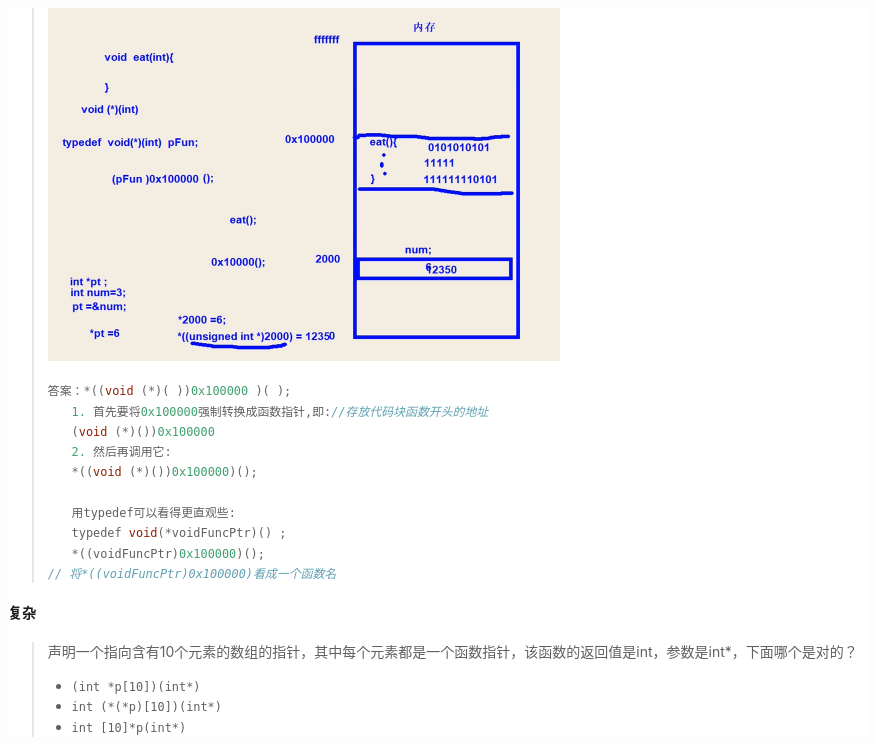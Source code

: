 > <img src="pic/image-20231210211509373.png" alt="image-20231210211509373" style="zoom: 50%;" />
>
> ```C
> 答案：*((void (*)( ))0x100000 )( );
> 　　1. 首先要将0x100000强制转换成函数指针,即://存放代码块函数开头的地址
> 　　(void (*)())0x100000
> 　　2. 然后再调用它:
> 　　*((void (*)())0x100000)();
> 
> 　　用typedef可以看得更直观些:
> 　　typedef void(*voidFuncPtr)() ;
> 　　*((voidFuncPtr)0x100000)();  
> // 将*((voidFuncPtr)0x100000)看成一个函数名
> ```
>
> 

 

#### 复杂

> 声明一个指向含有10个元素的数组的指针，其中每个元素都是一个函数指针，该函数的返回值是int，参数是int*，下面哪个是对的？
>
> - `(int *p[10])(int*)`
> - `int (*(*p)[10])(int*)`
> - `int [10]*p(int*)`
